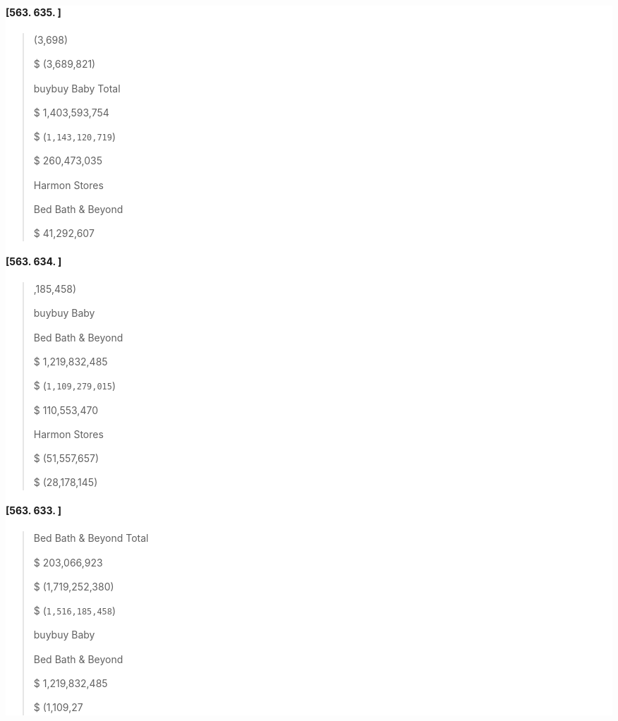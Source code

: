 #### [563. 635. ]
> \(3,698\)
> 
> \$ \(3,689,821\)
> 
> buybuy Baby Total
> 
> \$ 1,403,593,754 
> 
> \$ \(`1,143,120,719`\)
> 
> \$ 260,473,035
> 
> Harmon Stores
> 
> Bed Bath & Beyond
> 
> \$ 41,292,607

#### [563. 634. ]
> ,185,458\)
> 
> buybuy Baby
> 
> Bed Bath & Beyond
> 
> \$ 1,219,832,485 
> 
> \$ \(`1,109,279,015`\)
> 
> \$ 110,553,470
> 
> Harmon Stores
> 
> \$ \(51,557,657\)
> 
> \$ \(28,178,145\)
> 


#### [563. 633. ]
> 
> 
> Bed Bath & Beyond Total
> 
> \$ 203,066,923
> 
> \$ \(1,719,252,380\)
> 
> \$ \(`1,516,185,458`\)
> 
> buybuy Baby
> 
> Bed Bath & Beyond
> 
> \$ 1,219,832,485 
> 
> \$ \(1,109,27
